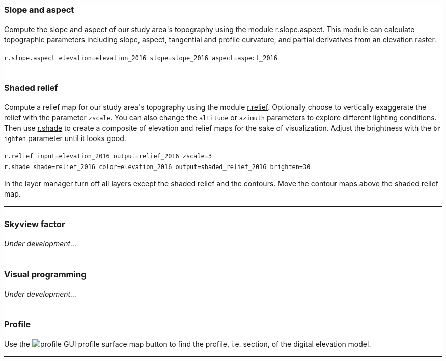 ### Slope and aspect
Compute the slope and aspect of our study area's topography
using the module
[r.slope.aspect](https://grass.osgeo.org/grass74/manuals/r.slope.aspect.html).
This module can calculate topographic parameters including
slope, aspect, tangential and profile curvature,
and partial derivatives from an elevation raster.
```
r.slope.aspect elevation=elevation_2016 slope=slope_2016 aspect=aspect_2016
```

---

### Shaded relief
Compute a relief map for our study area's topography using the module
[r.relief](https://grass.osgeo.org/grass74/manuals/r.relief.html).
Optionally choose to vertically exaggerate the relief
with the parameter `zscale`.
You can also change the `altitude` or `azimuth` parameters
to explore different lighting conditions.
Then use [r.shade](https://grass.osgeo.org/grass74/manuals/r.shade.html)
to create a composite of elevation and relief maps
for the sake of visualization.
Adjust the brightness with the `brighten` parameter until it looks good.
```
r.relief input=elevation_2016 output=relief_2016 zscale=3
r.shade shade=relief_2016 color=elevation_2016 output=shaded_relief_2016 brighten=30
```
In the layer manager turn off all layers except
the shaded relief and the contours.
Move the contour maps above the shaded relief map.

---

### Skyview factor
*Under development...*

---

### Visual programming
*Under development...*

---

### Profile
Use the
![profile](images/grass-gui/layer-raster-profile.png)
GUI profile surface map button
to find the profile, i.e. section, of the digital elevation model.

---
